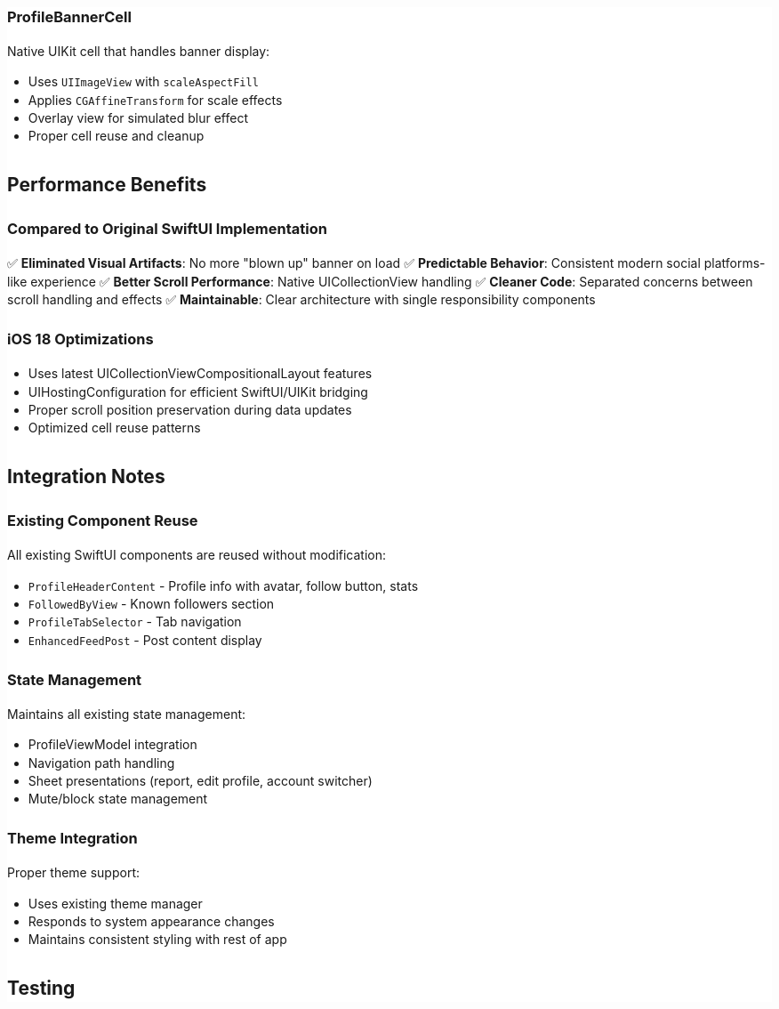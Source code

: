 ### ProfileBannerCell

Native UIKit cell that handles banner display:
- Uses `UIImageView` with `scaleAspectFill`
- Applies `CGAffineTransform` for scale effects
- Overlay view for simulated blur effect
- Proper cell reuse and cleanup

## Performance Benefits

### Compared to Original SwiftUI Implementation

✅ **Eliminated Visual Artifacts**: No more "blown up" banner on load
✅ **Predictable Behavior**: Consistent modern social platforms-like experience
✅ **Better Scroll Performance**: Native UICollectionView handling
✅ **Cleaner Code**: Separated concerns between scroll handling and effects
✅ **Maintainable**: Clear architecture with single responsibility components

### iOS 18 Optimizations

- Uses latest UICollectionViewCompositionalLayout features
- UIHostingConfiguration for efficient SwiftUI/UIKit bridging
- Proper scroll position preservation during data updates
- Optimized cell reuse patterns

## Integration Notes

### Existing Component Reuse

All existing SwiftUI components are reused without modification:
- `ProfileHeaderContent` - Profile info with avatar, follow button, stats
- `FollowedByView` - Known followers section
- `ProfileTabSelector` - Tab navigation
- `EnhancedFeedPost` - Post content display

### State Management

Maintains all existing state management:
- ProfileViewModel integration
- Navigation path handling
- Sheet presentations (report, edit profile, account switcher)
- Mute/block state management

### Theme Integration

Proper theme support:
- Uses existing theme manager
- Responds to system appearance changes
- Maintains consistent styling with rest of app

## Testing
